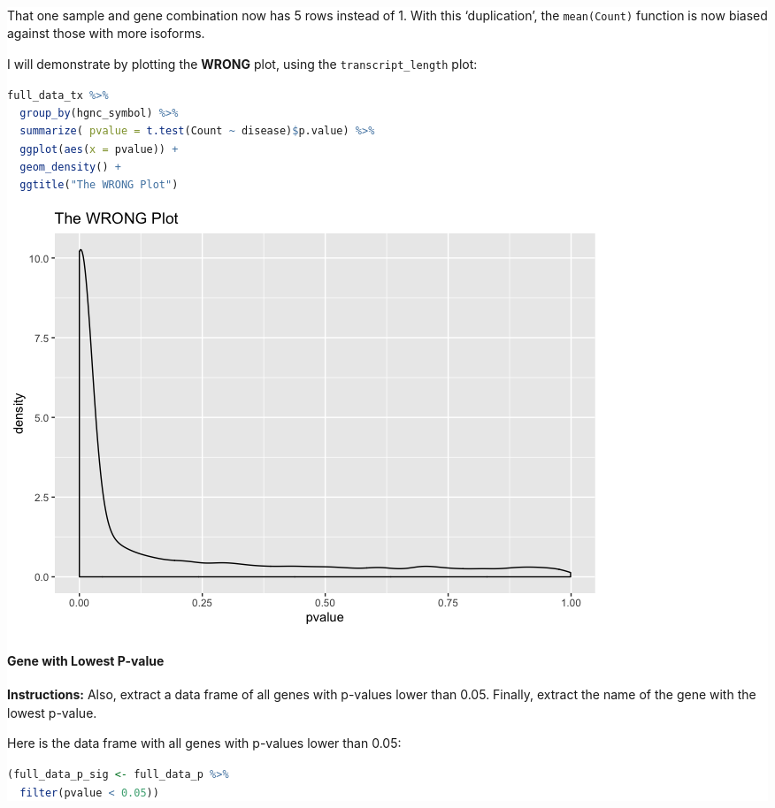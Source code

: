 That one sample and gene combination now has 5 rows instead of 1. With
this ‘duplication’, the `mean(Count)` function is now biased against
those with more isoforms.

I will demonstrate by plotting the **WRONG** plot, using the
`transcript_length` plot:

``` r
full_data_tx %>% 
  group_by(hgnc_symbol) %>% 
  summarize( pvalue = t.test(Count ~ disease)$p.value) %>%
  ggplot(aes(x = pvalue)) +
  geom_density() +
  ggtitle("The WRONG Plot")
```

![](seminar03_files/figure-gfm/why-1.png)

#### Gene with Lowest P-value

**Instructions:** Also, extract a data frame of all genes with p-values
lower than 0.05. Finally, extract the name of the gene with the lowest
p-value.

Here is the data frame with all genes with p-values lower than 0.05:

``` r
(full_data_p_sig <- full_data_p %>%
  filter(pvalue < 0.05))
```
